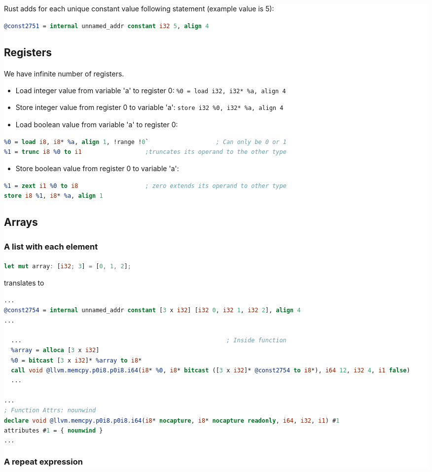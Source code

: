 Rust adds for each unique constant value following statement (example value is 5):
```LLVM
@const2751 = internal unnamed_addr constant i32 5, align 4
```


## Registers

We have infinite number of registers.

* Load integer value from variable 'a' to register 0: `%0 = load i32, i32* %a, align 4`
* Store integer value from register 0 to variable 'a': `store i32 %0, i32* %a, align 4`

* Load boolean value from variable 'a' to register 0:
```LLVM
%0 = load i8, i8* %a, align 1, !range !0`                   ; Can only be 0 or 1
%1 = trunc i8 %0 to i1                  ;truncates its operand to the other type
```
* Store boolean value from register 0 to variable 'a':
```LLVM
%1 = zext i1 %0 to i8                   ; zero extends its operand to other type
store i8 %1, i8* %a, align 1
```

## Arrays

### A list with each element

```Rust
let mut array: [i32; 3] = [0, 1, 2];
```

translates to

```LLVM
...
@const2754 = internal unnamed_addr constant [3 x i32] [i32 0, i32 1, i32 2], align 4
...

  ...                                                          ; Inside function
  %array = alloca [3 x i32]
  %0 = bitcast [3 x i32]* %array to i8*
  call void @llvm.memcpy.p0i8.p0i8.i64(i8* %0, i8* bitcast ([3 x i32]* @const2754 to i8*), i64 12, i32 4, i1 false)
  ...

...
; Function Attrs: nounwind
declare void @llvm.memcpy.p0i8.p0i8.i64(i8* nocapture, i8* nocapture readonly, i64, i32, i1) #1
attributes #1 = { nounwind }
...
```


### A repeat expression
